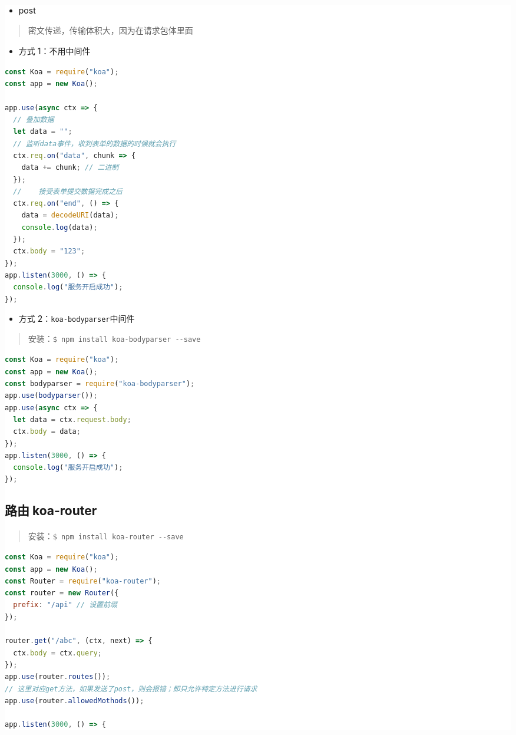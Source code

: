 - post

> 密文传递，传输体积大，因为在请求包体里面

- 方式 1：不用中间件

```javascript
const Koa = require("koa");
const app = new Koa();

app.use(async ctx => {
  // 叠加数据
  let data = "";
  // 监听data事件，收到表单的数据的时候就会执行
  ctx.req.on("data", chunk => {
    data += chunk; // 二进制
  });
  //    接受表单提交数据完成之后
  ctx.req.on("end", () => {
    data = decodeURI(data);
    console.log(data);
  });
  ctx.body = "123";
});
app.listen(3000, () => {
  console.log("服务开启成功");
});
```

- 方式 2：`koa-bodyparser`中间件

> 安装：`$ npm install koa-bodyparser --save`

```javascript
const Koa = require("koa");
const app = new Koa();
const bodyparser = require("koa-bodyparser");
app.use(bodyparser());
app.use(async ctx => {
  let data = ctx.request.body;
  ctx.body = data;
});
app.listen(3000, () => {
  console.log("服务开启成功");
});
```

## 路由 koa-router

> 安装：`$ npm install koa-router --save`

```javascript
const Koa = require("koa");
const app = new Koa();
const Router = require("koa-router");
const router = new Router({
  prefix: "/api" // 设置前缀
});

router.get("/abc", (ctx, next) => {
  ctx.body = ctx.query;
});
app.use(router.routes());
// 这里对应get方法，如果发送了post，则会报错；即只允许特定方法进行请求
app.use(router.allowedMothods());

app.listen(3000, () => {
```